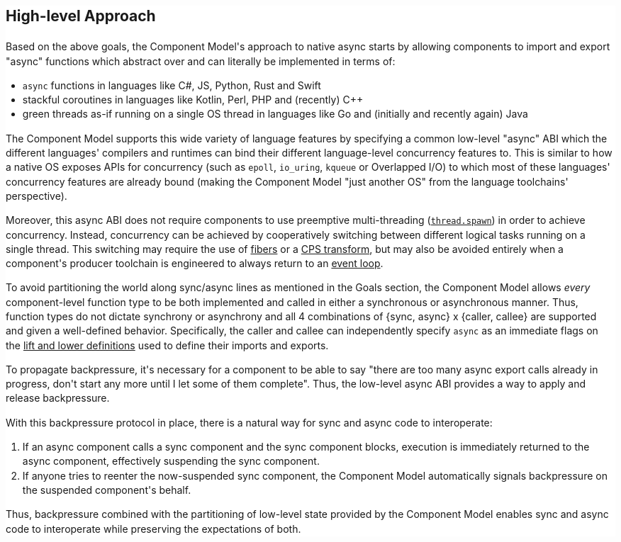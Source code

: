
## High-level Approach

Based on the above goals, the Component Model's approach to native async starts
by allowing components to import and export "async" functions which abstract
over and can literally be implemented in terms of:
* `async` functions in languages like C#, JS, Python, Rust and Swift
* stackful coroutines in languages like Kotlin, Perl, PHP and (recently) C++
* green threads as-if running on a single OS thread in languages like Go and
  (initially and recently again) Java

The Component Model supports this wide variety of language features by
specifying a common low-level "async" ABI which the different languages'
compilers and runtimes can bind their different language-level concurrency
features to. This is similar to how a native OS exposes APIs for concurrency
(such as `epoll`, `io_uring`, `kqueue` or Overlapped I/O) to which most of
these languages' concurrency features are already bound (making the Component
Model "just another OS" from the language toolchains' perspective).

Moreover, this async ABI does not require components to use preemptive
multi-threading ([`thread.spawn`]) in order to achieve concurrency. Instead,
concurrency can be achieved by cooperatively switching between different
logical tasks running on a single thread. This switching may require the use of
[fibers] or a [CPS transform], but may also be avoided entirely when a
component's producer toolchain is engineered to always return to an
[event loop].

To avoid partitioning the world along sync/async lines as mentioned in the
Goals section, the Component Model allows *every* component-level function type
to be both implemented and called in either a synchronous or asynchronous
manner. Thus, function types do not dictate synchrony or asynchrony and all 4
combinations of {sync, async} x {caller, callee} are supported and given a
well-defined behavior. Specifically, the caller and callee can independently
specify `async` as an immediate flags on the [lift and lower definitions] used
to define their imports and exports.

To propagate backpressure, it's necessary for a component to be able to say
"there are too many async export calls already in progress, don't start any
more until I let some of them complete". Thus, the low-level async ABI provides
a way to apply and release backpressure.

With this backpressure protocol in place, there is a natural way for sync and
async code to interoperate:
1. If an async component calls a sync component and the sync component blocks,
   execution is immediately returned to the async component, effectively
   suspending the sync component.
2. If anyone tries to reenter the now-suspended sync component, the Component
   Model automatically signals backpressure on the suspended component's
   behalf.

Thus, backpressure combined with the partitioning of low-level state provided
by the Component Model enables sync and async code to interoperate while
preserving the expectations of both.


[Wasm I/O 2024 presentation]: https://www.youtube.com/watch?v=y3x4-nQeXxc
[Color]: https://journal.stuffwithstuff.com/2015/02/01/what-color-is-your-function/
[Fibers]: https://en.wikipedia.org/wiki/Fiber_(computer_science)
[CPS Transform]: https://en.wikipedia.org/wiki/Continuation-passing_style
[Event Loop]: https://en.wikipedia.org/wiki/Event_loop
[Structured Concurrency]: https://en.wikipedia.org/wiki/Structured_concurrency
[AST Explainer]: Explainer.md
[Lift and Lower Definitions]: Explainer.md#canonical-definitions
[Lifted]: Explainer.md#canonical-definitions
[Canonical Built-in]: Explainer.md#canonical-built-ins
[`task.return`]: Explainer.md#-taskreturn
[`task.wait`]: Explainer.md#-taskwait
[`thread.spawn`]: Explainer.md#-threadspawn
[ESM-integration]: Explainer.md#ESM-integration
[Canonical ABI Explainer]: CanonicalABI.md
[`canon_lift`]: CanonicalABI.md#canon-lift
[`canon_lower`]: CanonicalABI.md#canon-lower
[`canon_lower`]: CanonicalABI.md#canon-task-wait
[`canon_task_wait`]: CanonicalABI.md#-canon-taskwait
[`canon_task_backpressure`]: CanonicalABI.md#-canon-taskbackpressure
[`canon_task_return`]: CanonicalABI.md#-canon-taskreturn
[`Task`]: CanonicalABI.md#runtime-state
[`Task.enter`]: CanonicalABI.md#runtime-state
[`Subtask`]: CanonicalABI.md#runtime-state
[`AsyncTask`]: CanonicalABI.md#runtime-state
[Binary Format]: Binary.md
[WIT]: WIT.md
[Goals]: ../high-level/Goals.md
[Use Cases]: ../high-level/UseCases.md
[Blast Zone]: FutureFeatures.md#blast-zones
[Reentrance]: Explainer.md#component-invariants
[stack-switching]: https://github.com/WebAssembly/stack-switching/
[JSPI]: https://github.com/WebAssembly/js-promise-integration/
[shared-everything-threads]: https://github.com/webAssembly/shared-everything-threads
[WASI Preview 3]: https://github.com/WebAssembly/WASI/tree/main/wasip2#looking-forward-to-preview-3
[`wasi:http/handler.handle`]: https://github.com/WebAssembly/wasi-http/blob/main/wit-0.3.0-draft/handler.wit